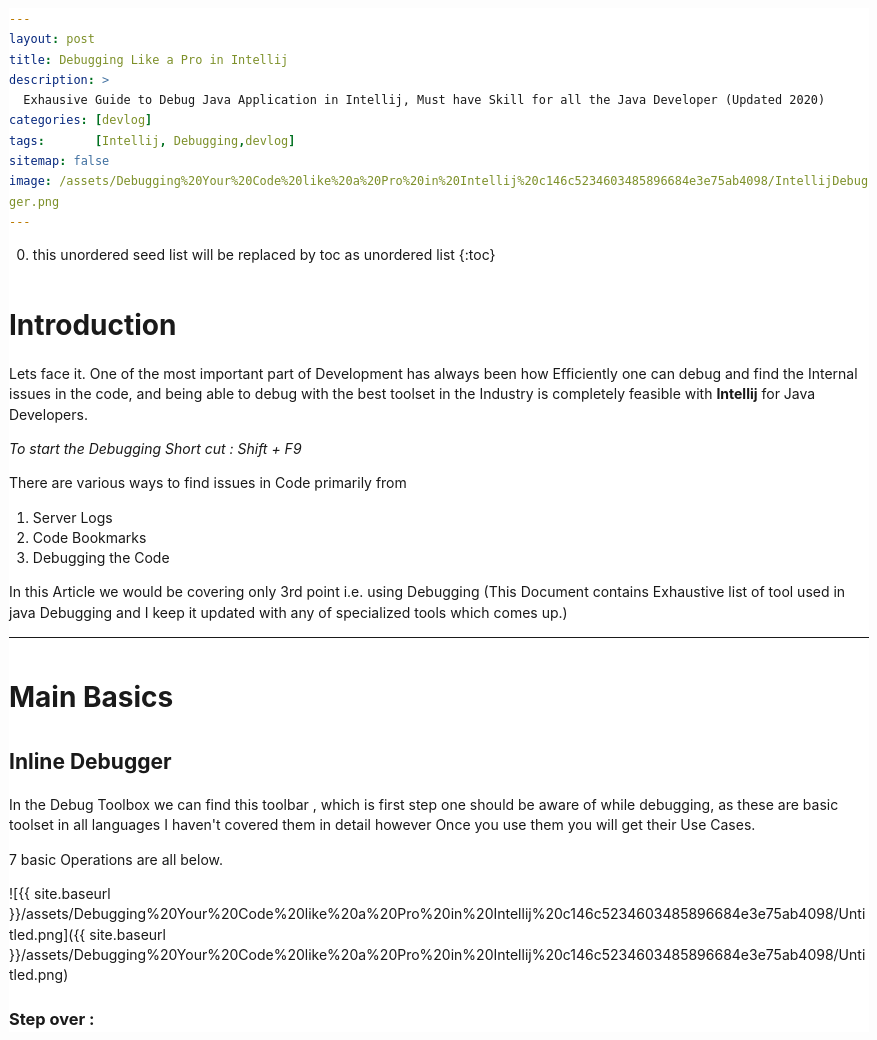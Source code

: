 ```yaml
---
layout: post
title: Debugging Like a Pro in Intellij
description: >
  Exhausive Guide to Debug Java Application in Intellij, Must have Skill for all the Java Developer (Updated 2020)
categories: [devlog]
tags:       [Intellij, Debugging,devlog]
sitemap: false
image: /assets/Debugging%20Your%20Code%20like%20a%20Pro%20in%20Intellij%20c146c5234603485896684e3e75ab4098/IntellijDebugger.png
---
```

0. this unordered seed list will be replaced by toc as unordered list
{:toc}

# Introduction

Lets face it. One of the most important part of Development has always been how Efficiently one can debug and find the Internal issues in the code, and being able to debug with the best toolset in the Industry is completely feasible with **Intellij** for Java Developers. 

*To start the Debugging Short cut : Shift + F9*

There are various ways to find issues in Code primarily from 

1. Server Logs 
2. Code Bookmarks 
3. Debugging the Code 

In this Article we would be covering only 3rd point i.e. using Debugging (This Document contains Exhaustive list of tool used in java Debugging and I keep it updated with any of specialized tools which comes up.)

---

# Main Basics

## Inline Debugger

In the Debug Toolbox we can find this toolbar , which is first step one should be aware of while debugging, as these are basic toolset in all languages I haven't covered them in detail however Once you use them you will get their Use Cases. 

7 basic Operations are all below. 

![{{ site.baseurl }}/assets/Debugging%20Your%20Code%20like%20a%20Pro%20in%20Intellij%20c146c5234603485896684e3e75ab4098/Untitled.png]({{ site.baseurl }}/assets/Debugging%20Your%20Code%20like%20a%20Pro%20in%20Intellij%20c146c5234603485896684e3e75ab4098/Untitled.png)

### Step over :
